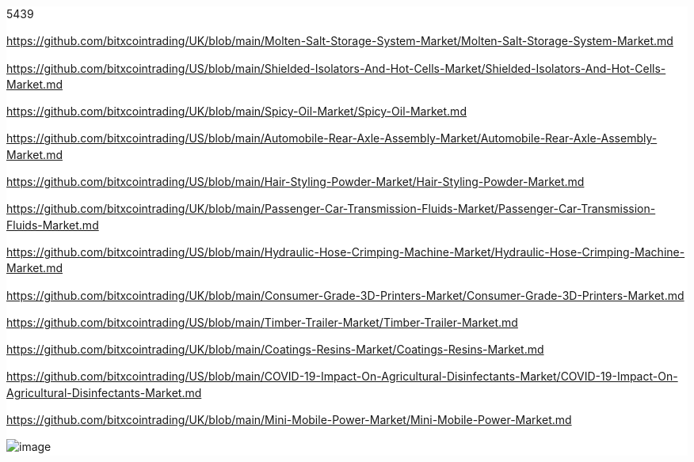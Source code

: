 5439</p><p><a href="https://github.com/bitxcointrading/UK/blob/main/Molten-Salt-Storage-System-Market/Molten-Salt-Storage-System-Market.md">https://github.com/bitxcointrading/UK/blob/main/Molten-Salt-Storage-System-Market/Molten-Salt-Storage-System-Market.md</a></p><p><a href="https://github.com/bitxcointrading/US/blob/main/Shielded-Isolators-And-Hot-Cells-Market/Shielded-Isolators-And-Hot-Cells-Market.md">https://github.com/bitxcointrading/US/blob/main/Shielded-Isolators-And-Hot-Cells-Market/Shielded-Isolators-And-Hot-Cells-Market.md</a></p><p><a href="https://github.com/bitxcointrading/UK/blob/main/Spicy-Oil-Market/Spicy-Oil-Market.md">https://github.com/bitxcointrading/UK/blob/main/Spicy-Oil-Market/Spicy-Oil-Market.md</a></p><p><a href="https://github.com/bitxcointrading/US/blob/main/Automobile-Rear-Axle-Assembly-Market/Automobile-Rear-Axle-Assembly-Market.md">https://github.com/bitxcointrading/US/blob/main/Automobile-Rear-Axle-Assembly-Market/Automobile-Rear-Axle-Assembly-Market.md</a></p><p><a href="https://github.com/bitxcointrading/US/blob/main/Hair-Styling-Powder-Market/Hair-Styling-Powder-Market.md">https://github.com/bitxcointrading/US/blob/main/Hair-Styling-Powder-Market/Hair-Styling-Powder-Market.md</a></p><p><a href="https://github.com/bitxcointrading/UK/blob/main/Passenger-Car-Transmission-Fluids-Market/Passenger-Car-Transmission-Fluids-Market.md">https://github.com/bitxcointrading/UK/blob/main/Passenger-Car-Transmission-Fluids-Market/Passenger-Car-Transmission-Fluids-Market.md</a></p><p><a href="https://github.com/bitxcointrading/US/blob/main/Hydraulic-Hose-Crimping-Machine-Market/Hydraulic-Hose-Crimping-Machine-Market.md">https://github.com/bitxcointrading/US/blob/main/Hydraulic-Hose-Crimping-Machine-Market/Hydraulic-Hose-Crimping-Machine-Market.md</a></p><p><a href="https://github.com/bitxcointrading/UK/blob/main/Consumer-Grade-3D-Printers-Market/Consumer-Grade-3D-Printers-Market.md">https://github.com/bitxcointrading/UK/blob/main/Consumer-Grade-3D-Printers-Market/Consumer-Grade-3D-Printers-Market.md</a></p><p><a href="https://github.com/bitxcointrading/US/blob/main/Timber-Trailer-Market/Timber-Trailer-Market.md">https://github.com/bitxcointrading/US/blob/main/Timber-Trailer-Market/Timber-Trailer-Market.md</a></p><p><a href="https://github.com/bitxcointrading/UK/blob/main/Coatings-Resins-Market/Coatings-Resins-Market.md">https://github.com/bitxcointrading/UK/blob/main/Coatings-Resins-Market/Coatings-Resins-Market.md</a></p><p><a href="https://github.com/bitxcointrading/US/blob/main/COVID-19-Impact-On-Agricultural-Disinfectants-Market/COVID-19-Impact-On-Agricultural-Disinfectants-Market.md">https://github.com/bitxcointrading/US/blob/main/COVID-19-Impact-On-Agricultural-Disinfectants-Market/COVID-19-Impact-On-Agricultural-Disinfectants-Market.md</a></p><p><a href="https://github.com/bitxcointrading/UK/blob/main/Mini-Mobile-Power-Market/Mini-Mobile-Power-Market.md">https://github.com/bitxcointrading/UK/blob/main/Mini-Mobile-Power-Market/Mini-Mobile-Power-Market.md</a></p>
![image](https://github.com/user-attachments/assets/44925d73-b82b-4df2-8b36-5eaa2a3285b4)
